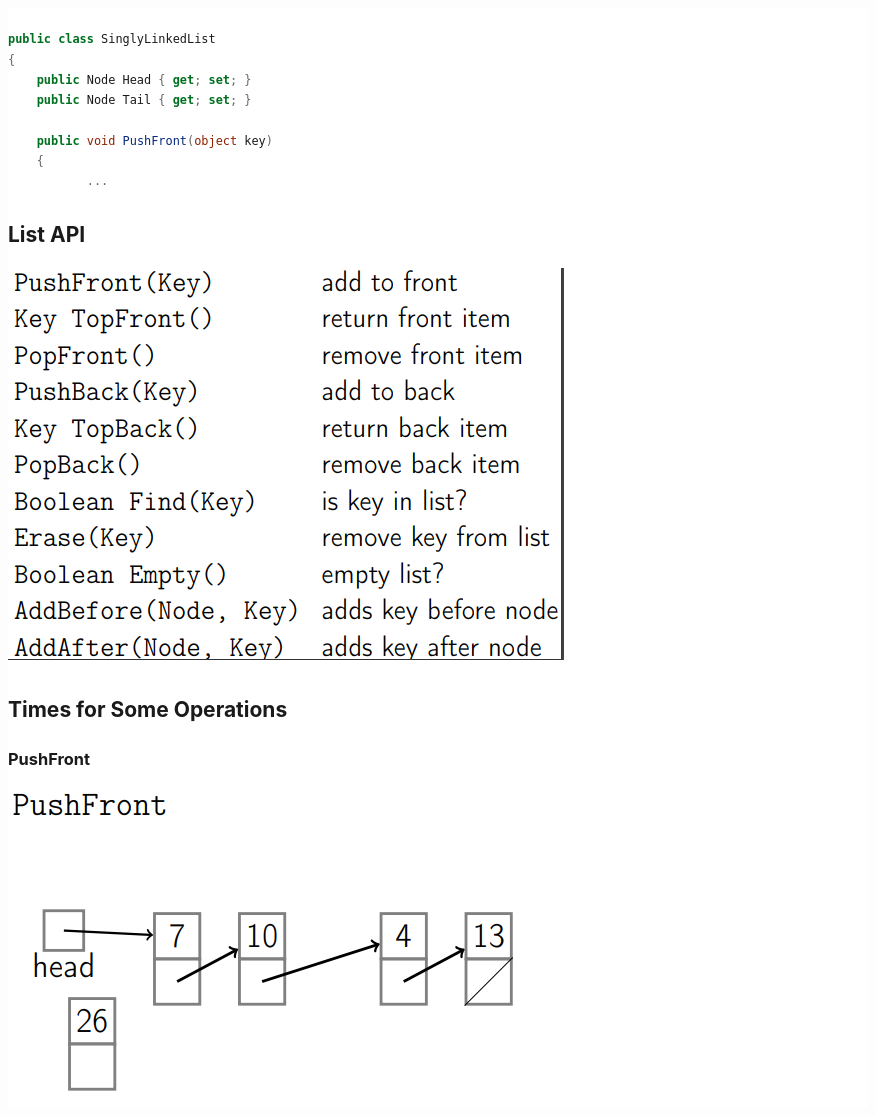 ```c#

public class SinglyLinkedList
{
    public Node Head { get; set; }
    public Node Tail { get; set; }
    
    public void PushFront(object key)
    {
           ...

```

<div style="page-break-before: always !important;"/>

## List API

<img src="https://raw.githubusercontent.com/KiraDiShira/Cracking/master/SinglyLinkedList/Images/sll2b.PNG" />


## Times for Some Operations

### PushFront

<img src="https://raw.githubusercontent.com/KiraDiShira/Cracking/master/SinglyLinkedList/Images/sll3.PNG" />
